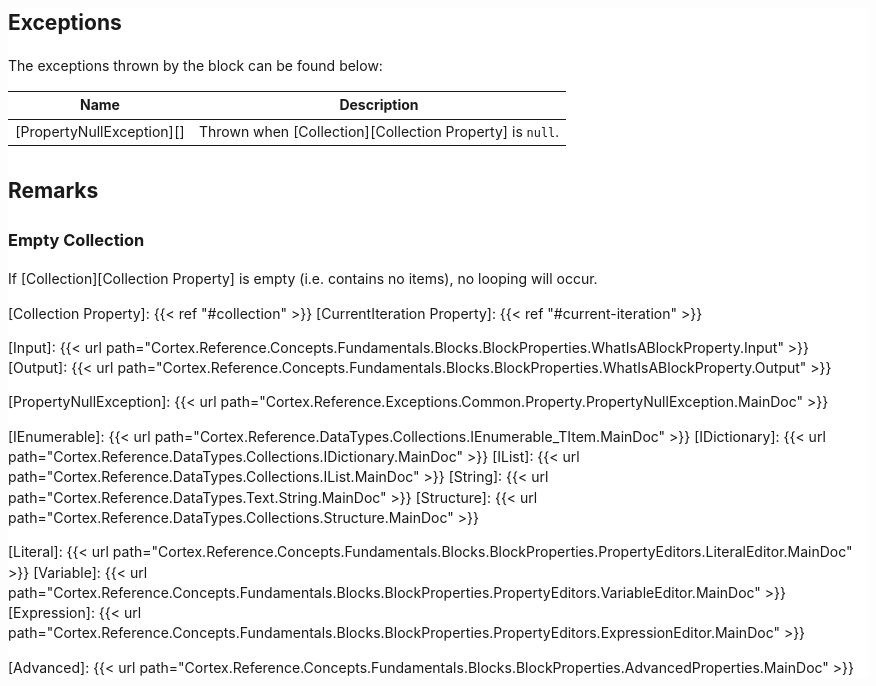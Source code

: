 ## Exceptions

The exceptions thrown by the block can be found below:

| Name     | Description |
|----------|----------|
| [PropertyNullException][] | Thrown when [Collection][Collection Property] is `null`. |

## Remarks

### Empty Collection

If [Collection][Collection Property] is empty (i.e. contains no items), no looping will occur.

[Collection Property]: {{< ref "#collection" >}}
[CurrentIteration Property]: {{< ref "#current-iteration" >}}

[Input]: {{< url path="Cortex.Reference.Concepts.Fundamentals.Blocks.BlockProperties.WhatIsABlockProperty.Input" >}}
[Output]: {{< url path="Cortex.Reference.Concepts.Fundamentals.Blocks.BlockProperties.WhatIsABlockProperty.Output" >}}

[PropertyNullException]: {{< url path="Cortex.Reference.Exceptions.Common.Property.PropertyNullException.MainDoc" >}}

[IEnumerable]: {{< url path="Cortex.Reference.DataTypes.Collections.IEnumerable_TItem.MainDoc" >}}
[IDictionary]: {{< url path="Cortex.Reference.DataTypes.Collections.IDictionary.MainDoc" >}}
[IList]: {{< url path="Cortex.Reference.DataTypes.Collections.IList.MainDoc" >}}
[String]: {{< url path="Cortex.Reference.DataTypes.Text.String.MainDoc" >}}
[Structure]: {{< url path="Cortex.Reference.DataTypes.Collections.Structure.MainDoc" >}}

[Literal]: {{< url path="Cortex.Reference.Concepts.Fundamentals.Blocks.BlockProperties.PropertyEditors.LiteralEditor.MainDoc" >}}
[Variable]: {{< url path="Cortex.Reference.Concepts.Fundamentals.Blocks.BlockProperties.PropertyEditors.VariableEditor.MainDoc" >}}
[Expression]: {{< url path="Cortex.Reference.Concepts.Fundamentals.Blocks.BlockProperties.PropertyEditors.ExpressionEditor.MainDoc" >}}

[Advanced]: {{< url path="Cortex.Reference.Concepts.Fundamentals.Blocks.BlockProperties.AdvancedProperties.MainDoc" >}}
